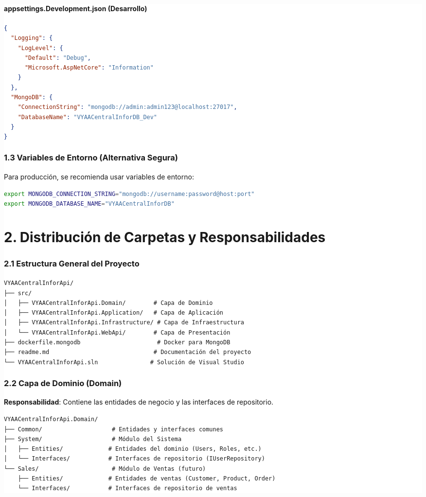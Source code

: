 #### appsettings.Development.json (Desarrollo)
```json
{
  "Logging": {
    "LogLevel": {
      "Default": "Debug",
      "Microsoft.AspNetCore": "Information"
    }
  },
  "MongoDB": {
    "ConnectionString": "mongodb://admin:admin123@localhost:27017",
    "DatabaseName": "VYAACentralInforDB_Dev"
  }
}
```

### 1.3 Variables de Entorno (Alternativa Segura)
Para producción, se recomienda usar variables de entorno:
```bash
export MONGODB_CONNECTION_STRING="mongodb://username:password@host:port"
export MONGODB_DATABASE_NAME="VYAACentralInforDB"
```

# 2. Distribución de Carpetas y Responsabilidades

### 2.1 Estructura General del Proyecto
```
VYAACentralInforApi/
├── src/
│   ├── VYAACentralInforApi.Domain/        # Capa de Dominio
│   ├── VYAACentralInforApi.Application/   # Capa de Aplicación
│   ├── VYAACentralInforApi.Infrastructure/ # Capa de Infraestructura
│   └── VYAACentralInforApi.WebApi/        # Capa de Presentación
├── dockerfile.mongodb                      # Docker para MongoDB
├── readme.md                              # Documentación del proyecto
└── VYAACentralInforApi.sln               # Solución de Visual Studio
```

### 2.2 Capa de Dominio (Domain)
**Responsabilidad**: Contiene las entidades de negocio y las interfaces de repositorio.

```
VYAACentralInforApi.Domain/
├── Common/                    # Entidades y interfaces comunes
├── System/                    # Módulo del Sistema
│   ├── Entities/             # Entidades del dominio (Users, Roles, etc.)
│   └── Interfaces/           # Interfaces de repositorio (IUserRepository)
└── Sales/                     # Módulo de Ventas (futuro)
    ├── Entities/             # Entidades de ventas (Customer, Product, Order)
    └── Interfaces/           # Interfaces de repositorio de ventas
```
